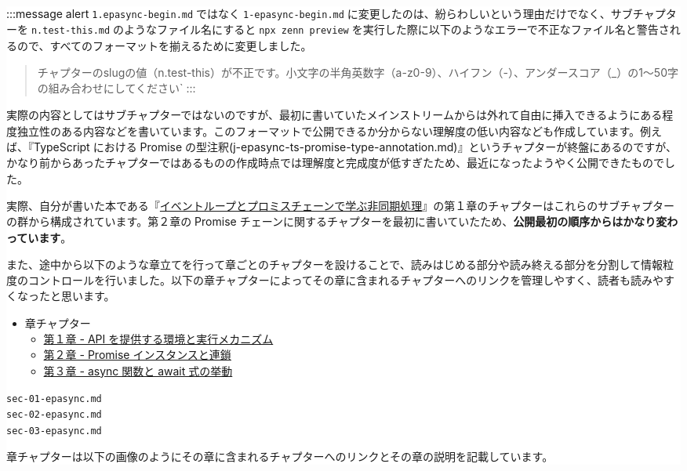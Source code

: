 :::message alert
`1.epasync-begin.md` ではなく `1-epasync-begin.md` に変更したのは、紛らわしいという理由だけでなく、サブチャプターを `n.test-this.md` のようなファイル名にすると `npx zenn preview` を実行した際に以下のようなエラーで不正なファイル名と警告されるので、すべてのフォーマットを揃えるために変更しました。

>チャプターのslugの値（n.test-this）が不正です。小文字の半角英数字（a-z0-9）、ハイフン（-）、アンダースコア（_）の1〜50字の組み合わせにしてください`
:::

実際の内容としてはサブチャプターではないのですが、最初に書いていたメインストリームからは外れて自由に挿入できるようにある程度独立性のある内容などを書いています。このフォーマットで公開できるか分からない理解度の低い内容なども作成しています。例えば、『TypeScript における Promise の型注釈(j-epasync-ts-promise-type-annotation.md)』というチャプターが終盤にあるのですが、かなり前からあったチャプターではあるものの作成時点では理解度と完成度が低すぎたため、最近になったようやく公開できたものでした。

実際、自分が書いた本である『[イベントループとプロミスチェーンで学ぶ非同期処理](https://zenn.dev/estra/books/js-async-promise-chain-event-loop)』の第１章のチャプターはこれらのサブチャプターの群から構成されています。第２章の Promise チェーンに関するチャプターを最初に書いていたため、**公開最初の順序からはかなり変わっています**。

また、途中から以下のような章立てを行って章ごとのチャプターを設けることで、読みはじめる部分や読み終える部分を分割して情報粒度のコントロールを行いました。以下の章チャプターによってその章に含まれるチャプターへのリンクを管理しやすく、読者も読みやすくなったと思います。

- 章チャプター
  - [第１章 - API を提供する環境と実行メカニズム](https://zenn.dev/estra/books/js-async-promise-chain-event-loop/viewer/sec-01-epasync)
  - [第２章 - Promise インスタンスと連鎖](https://zenn.dev/estra/books/js-async-promise-chain-event-loop/viewer/sec-02-epasync)
  - [第３章 - async 関数と await 式の挙動](https://zenn.dev/estra/books/js-async-promise-chain-event-loop/viewer/sec-03-epasync)

```txt:章分けのチャプターのファイル名
sec-01-epasync.md
sec-02-epasync.md
sec-03-epasync.md
```

章チャプターは以下の画像のようにその章に含まれるチャプターへのリンクとその章の説明を記載しています。
